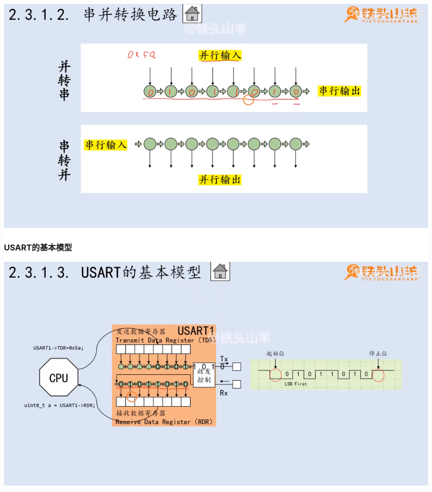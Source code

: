 ![image-20240111044528443](assets/image-20240111044528443.png)

### USART的基本模型

![image-20240111044949746](assets/image-20240111044949746.png)
